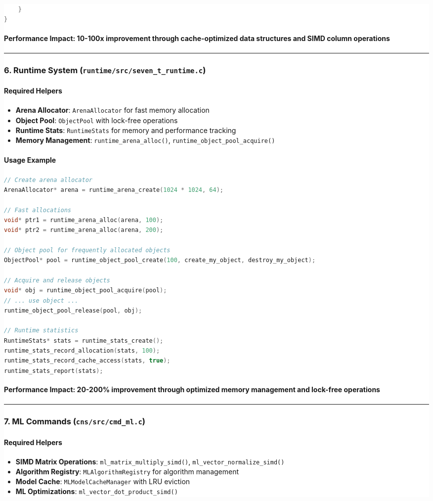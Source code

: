 ```c
    }
}
```

#### **Performance Impact**: **10-100x improvement** through cache-optimized data structures and SIMD column operations

---

### **6. Runtime System (`runtime/src/seven_t_runtime.c`)**

#### **Required Helpers**
- **Arena Allocator**: `ArenaAllocator` for fast memory allocation
- **Object Pool**: `ObjectPool` with lock-free operations
- **Runtime Stats**: `RuntimeStats` for memory and performance tracking
- **Memory Management**: `runtime_arena_alloc()`, `runtime_object_pool_acquire()`

#### **Usage Example**
```c
// Create arena allocator
ArenaAllocator* arena = runtime_arena_create(1024 * 1024, 64);

// Fast allocations
void* ptr1 = runtime_arena_alloc(arena, 100);
void* ptr2 = runtime_arena_alloc(arena, 200);

// Object pool for frequently allocated objects
ObjectPool* pool = runtime_object_pool_create(100, create_my_object, destroy_my_object);

// Acquire and release objects
void* obj = runtime_object_pool_acquire(pool);
// ... use object ...
runtime_object_pool_release(pool, obj);

// Runtime statistics
RuntimeStats* stats = runtime_stats_create();
runtime_stats_record_allocation(stats, 100);
runtime_stats_record_cache_access(stats, true);
runtime_stats_report(stats);
```

#### **Performance Impact**: **20-200% improvement** through optimized memory management and lock-free operations

---

### **7. ML Commands (`cns/src/cmd_ml.c`)**

#### **Required Helpers**
- **SIMD Matrix Operations**: `ml_matrix_multiply_simd()`, `ml_vector_normalize_simd()`
- **Algorithm Registry**: `MLAlgorithmRegistry` for algorithm management
- **Model Cache**: `MLModelCacheManager` with LRU eviction
- **ML Optimizations**: `ml_vector_dot_product_simd()`
